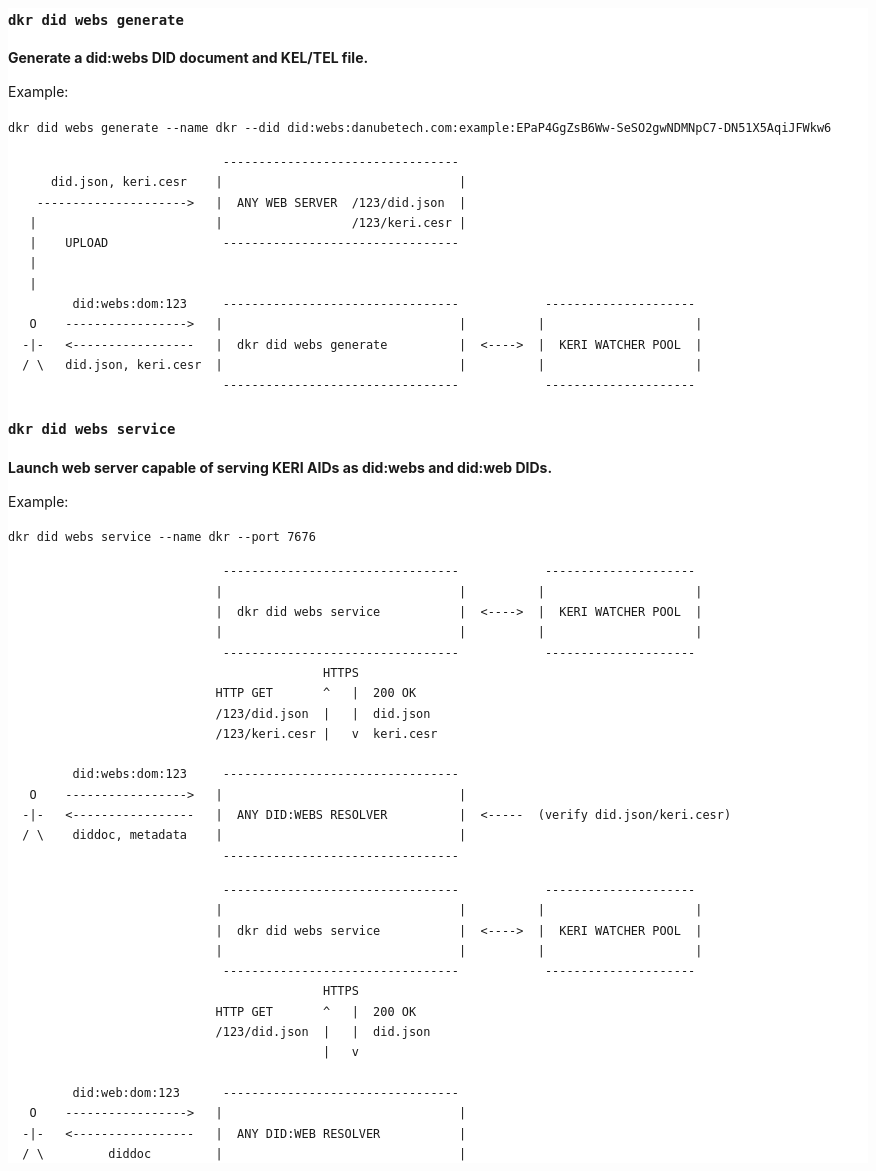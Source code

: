 ### `dkr did webs generate`

**Generate a did:webs DID document and KEL/TEL file.**

Example:
```
dkr did webs generate --name dkr --did did:webs:danubetech.com:example:EPaP4GgZsB6Ww-SeSO2gwNDMNpC7-DN51X5AqiJFWkw6
```

```
                              ---------------------------------
      did.json, keri.cesr    |                                 |
    --------------------->   |  ANY WEB SERVER  /123/did.json  |
   |                         |                  /123/keri.cesr |
   |    UPLOAD                ---------------------------------
   |
   |      
         did:webs:dom:123     ---------------------------------            ---------------------
   O    ----------------->   |                                 |          |                     |
  -|-   <-----------------   |  dkr did webs generate          |  <---->  |  KERI WATCHER POOL  |
  / \   did.json, keri.cesr  |                                 |          |                     |
                              ---------------------------------            ---------------------
```

### `dkr did webs service`

**Launch web server capable of serving KERI AIDs as did:webs and did:web DIDs.**

Example:
```
dkr did webs service --name dkr --port 7676
```

```
                              ---------------------------------            ---------------------
                             |                                 |          |                     |
                             |  dkr did webs service           |  <---->  |  KERI WATCHER POOL  |
                             |                                 |          |                     |
                              ---------------------------------            ---------------------
                                            HTTPS
                             HTTP GET       ^   |  200 OK
                             /123/did.json  |   |  did.json
                             /123/keri.cesr |   v  keri.cesr

         did:webs:dom:123     ---------------------------------
   O    ----------------->   |                                 |
  -|-   <-----------------   |  ANY DID:WEBS RESOLVER          |  <-----  (verify did.json/keri.cesr)
  / \    diddoc, metadata    |                                 |
                              ---------------------------------
```

```
                              ---------------------------------            ---------------------
                             |                                 |          |                     |
                             |  dkr did webs service           |  <---->  |  KERI WATCHER POOL  |
                             |                                 |          |                     |
                              ---------------------------------            ---------------------
                                            HTTPS
                             HTTP GET       ^   |  200 OK
                             /123/did.json  |   |  did.json
                                            |   v          

         did:web:dom:123      ---------------------------------
   O    ----------------->   |                                 |
  -|-   <-----------------   |  ANY DID:WEB RESOLVER           |
  / \         diddoc         |                                 |
```